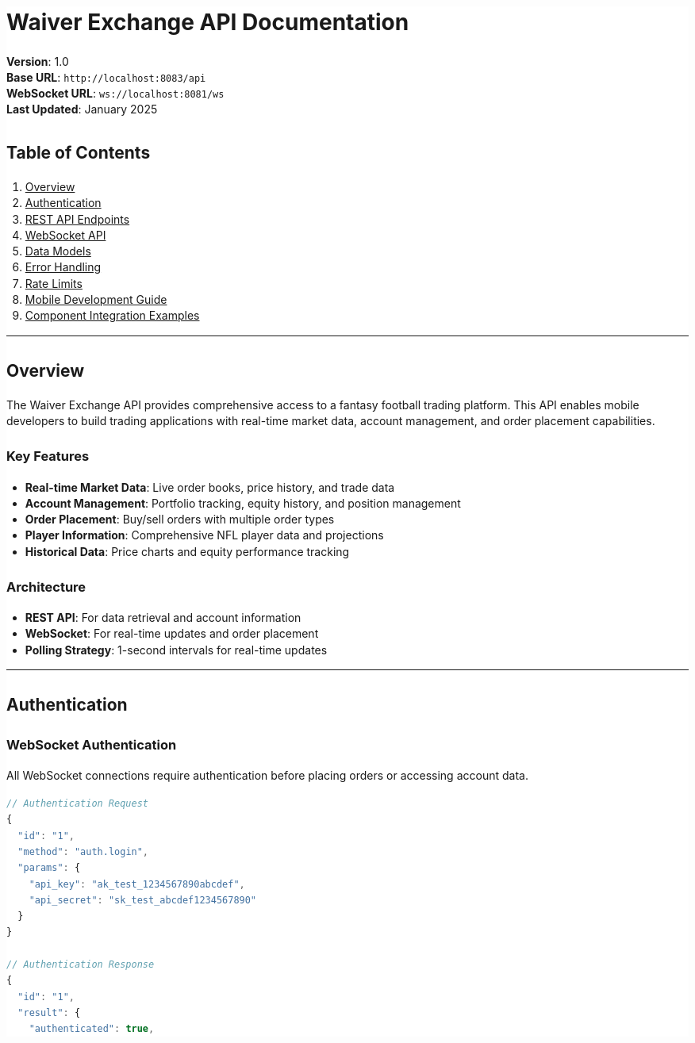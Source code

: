 # Waiver Exchange API Documentation

**Version**: 1.0  
**Base URL**: `http://localhost:8083/api`  
**WebSocket URL**: `ws://localhost:8081/ws`  
**Last Updated**: January 2025  

## Table of Contents

1. [Overview](#overview)
2. [Authentication](#authentication)
3. [REST API Endpoints](#rest-api-endpoints)
4. [WebSocket API](#websocket-api)
5. [Data Models](#data-models)
6. [Error Handling](#error-handling)
7. [Rate Limits](#rate-limits)
8. [Mobile Development Guide](#mobile-development-guide)
9. [Component Integration Examples](#component-integration-examples)

---

## Overview

The Waiver Exchange API provides comprehensive access to a fantasy football trading platform. This API enables mobile developers to build trading applications with real-time market data, account management, and order placement capabilities.

### Key Features
- **Real-time Market Data**: Live order books, price history, and trade data
- **Account Management**: Portfolio tracking, equity history, and position management
- **Order Placement**: Buy/sell orders with multiple order types
- **Player Information**: Comprehensive NFL player data and projections
- **Historical Data**: Price charts and equity performance tracking

### Architecture
- **REST API**: For data retrieval and account information
- **WebSocket**: For real-time updates and order placement
- **Polling Strategy**: 1-second intervals for real-time updates

---

## Authentication

### WebSocket Authentication
All WebSocket connections require authentication before placing orders or accessing account data.

```typescript
// Authentication Request
{
  "id": "1",
  "method": "auth.login",
  "params": {
    "api_key": "ak_test_1234567890abcdef",
    "api_secret": "sk_test_abcdef1234567890"
  }
}

// Authentication Response
{
  "id": "1",
  "result": {
    "authenticated": true,
```